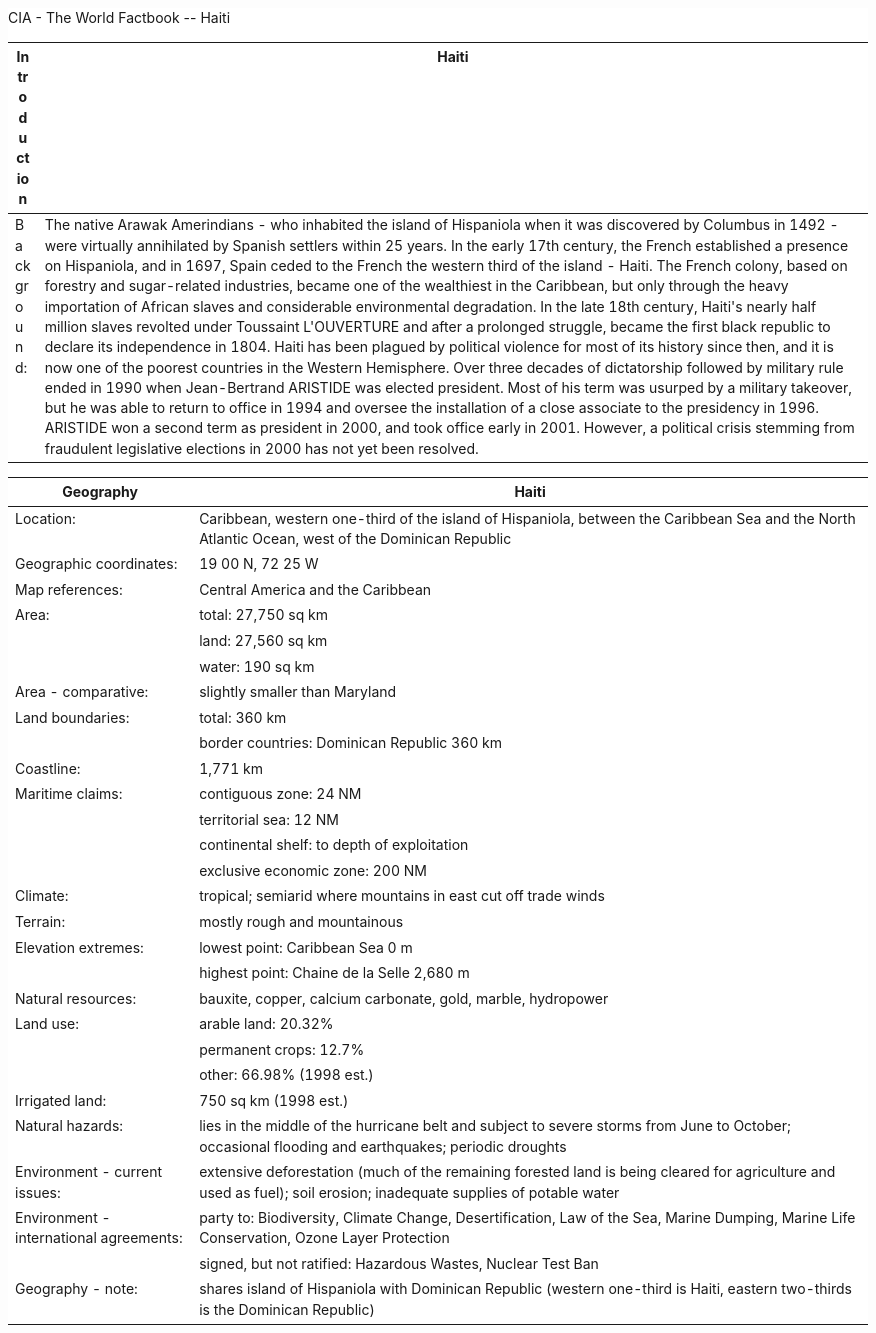 CIA - The World Factbook -- Haiti

| Introduction | Haiti |
| --- | --- |
| Background: | The native Arawak Amerindians - who inhabited the island of Hispaniola when it was discovered by Columbus in 1492 - were virtually annihilated by Spanish settlers within 25 years. In the early 17th century, the French established a presence on Hispaniola, and in 1697, Spain ceded to the French the western third of the island - Haiti. The French colony, based on forestry and sugar-related industries, became one of the wealthiest in the Caribbean, but only through the heavy importation of African slaves and considerable environmental degradation. In the late 18th century, Haiti's nearly half million slaves revolted under Toussaint L'OUVERTURE and after a prolonged struggle, became the first black republic to declare its independence in 1804. Haiti has been plagued by political violence for most of its history since then, and it is now one of the poorest countries in the Western Hemisphere. Over three decades of dictatorship followed by military rule ended in 1990 when Jean-Bertrand ARISTIDE was elected president. Most of his term was usurped by a military takeover, but he was able to return to office in 1994 and oversee the installation of a close associate to the presidency in 1996. ARISTIDE won a second term as president in 2000, and took office early in 2001. However, a political crisis stemming from fraudulent legislative elections in 2000 has not yet been resolved. |

| Geography | Haiti |
| --- | --- |
| Location: | Caribbean, western one-third of the island of Hispaniola, between the Caribbean Sea and the North Atlantic Ocean, west of the Dominican Republic |
| Geographic coordinates: | 19 00 N, 72 25 W |
| Map references: | Central America and the Caribbean |
| Area: | total: 27,750 sq km |
| | land: 27,560 sq km |
| | water: 190 sq km |
| Area - comparative: | slightly smaller than Maryland |
| Land boundaries: | total: 360 km |
| | border countries: Dominican Republic 360 km |
| Coastline: | 1,771 km |
| Maritime claims: | contiguous zone: 24 NM |
| | territorial sea: 12 NM |
| | continental shelf: to depth of exploitation |
| | exclusive economic zone: 200 NM |
| Climate: | tropical; semiarid where mountains in east cut off trade winds |
| Terrain: | mostly rough and mountainous |
| Elevation extremes: | lowest point: Caribbean Sea 0 m |
| | highest point: Chaine de la Selle 2,680 m |
| Natural resources: | bauxite, copper, calcium carbonate, gold, marble, hydropower |
| Land use: | arable land: 20.32% |
| | permanent crops: 12.7% |
| | other: 66.98% (1998 est.) |
| Irrigated land: | 750 sq km (1998 est.) |
| Natural hazards: | lies in the middle of the hurricane belt and subject to severe storms from June to October; occasional flooding and earthquakes; periodic droughts |
| Environment - current issues: | extensive deforestation (much of the remaining forested land is being cleared for agriculture and used as fuel); soil erosion; inadequate supplies of potable water |
| Environment - international agreements: | party to: Biodiversity, Climate Change, Desertification, Law of the Sea, Marine Dumping, Marine Life Conservation, Ozone Layer Protection |
| | signed, but not ratified: Hazardous Wastes, Nuclear Test Ban |
| Geography - note: | shares island of Hispaniola with Dominican Republic (western one-third is Haiti, eastern two-thirds is the Dominican Republic) |
